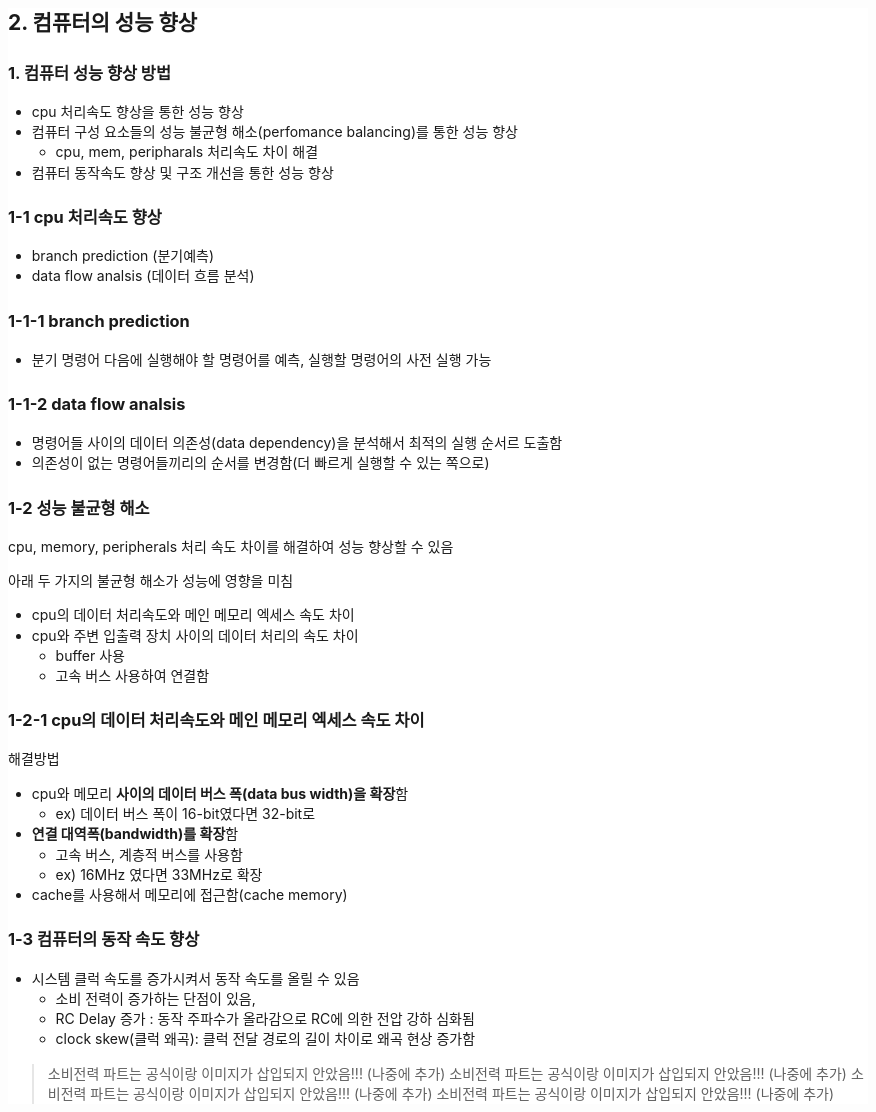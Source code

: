 ## 2. 컴퓨터의 성능 향상

### 1. 컴퓨터 성능 향상 방법

- cpu 처리속도 향상을 통한 성능 향상
- 컴퓨터 구성 요소들의 성능 불균형 해소(perfomance balancing)를 통한 성능 향상
  - cpu, mem, peripharals 처리속도 차이 해결
- 컴퓨터 동작속도 향상 및 구조 개선을 통한 성능 향상

### 1-1 cpu 처리속도 향상

- branch prediction (분기예측)
- data flow analsis (데이터 흐름 분석)

### 1-1-1 branch prediction

- 분기 명령어 다음에 실행해야 할 명령어를 예측, 실행할 명령어의 사전 실행 가능

### 1-1-2 data flow analsis

- 명령어들 사이의 데이터 의존성(data dependency)을 분석해서 최적의 실행 순서르 도출함
- 의존성이 없는 명령어들끼리의 순서를 변경함(더 빠르게 실행할 수 있는 쪽으로)

### 1-2 성능 불균형 해소

cpu, memory, peripherals 처리 속도 차이를 해결하여 성능 향상할 수 있음

아래 두 가지의 불균형 해소가 성능에 영향을 미침

- cpu의 데이터 처리속도와 메인 메모리 엑세스 속도 차이
- cpu와 주변 입출력 장치 사이의 데이터 처리의 속도 차이
  - buffer 사용
  - 고속 버스 사용하여 연결함

### 1-2-1 cpu의 데이터 처리속도와 메인 메모리 엑세스 속도 차이

해결방법

- cpu와 메모리 **사이의 데이터 버스 폭(data bus width)을 확장**함
  - ex) 데이터 버스 폭이 16-bit였다면 32-bit로
- **연결 대역폭(bandwidth)를 확장**함
  - 고속 버스, 계층적 버스를 사용함
  - ex) 16MHz 였다면 33MHz로 확장
- cache를 사용해서 메모리에 접근함(cache memory)

### 1-3 컴퓨터의 동작 속도 향상

- 시스템 클럭 속도를 증가시켜서 동작 속도를 올릴 수 있음
  - 소비 전력이 증가하는 단점이 있음,
  - RC Delay 증가 : 동작 주파수가 올라감으로 RC에 의한 전압 강하 심화됨
  - clock skew(클럭 왜곡): 클럭 전달 경로의 길이 차이로 왜곡 현상 증가함


> 소비전력 파트는 공식이랑 이미지가 삽입되지 안았음!!! (나중에 추가)
> 소비전력 파트는 공식이랑 이미지가 삽입되지 안았음!!! (나중에 추가)
> 소비전력 파트는 공식이랑 이미지가 삽입되지 안았음!!! (나중에 추가)
> 소비전력 파트는 공식이랑 이미지가 삽입되지 안았음!!! (나중에 추가)
